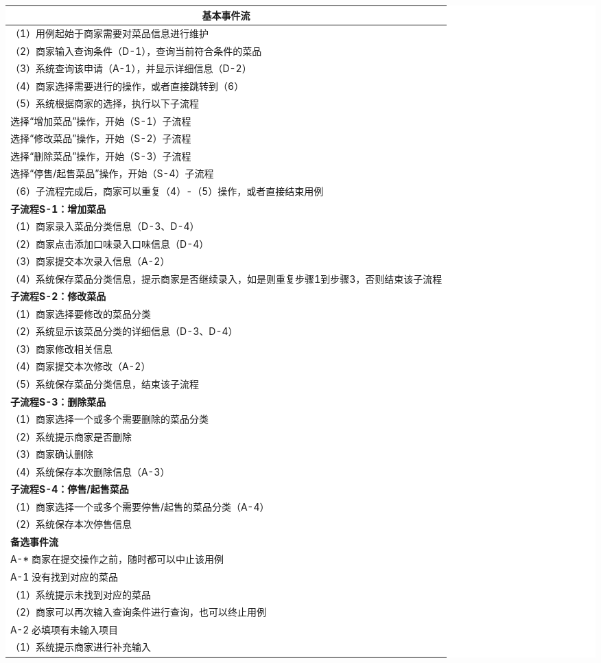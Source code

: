 
| **基本事件流**                                                                                                                                |
| --------------------------------------------------------------------------------------------------------------------------------------------- |
| （1）用例起始于商家需要对菜品信息进行维护                                                                                                     |
| （2）商家输入查询条件（D-1），查询当前符合条件的菜品                                                                                          |
| （3）系统查询该申请（A-1），并显示详细信息（D-2）                                                                                             |
| （4）商家选择需要进行的操作，或者直接跳转到（6）                                                                                              |
| （5）系统根据商家的选择，执行以下子流程                                                                                                       |
| 选择“增加菜品”操作，开始（S-1）子流程                                                                                                       |
| 选择“修改菜品”操作，开始（S-2）子流程                                                                                                       |
| 选择“删除菜品”操作，开始（S-3）子流程                                                                                                       |
| 选择“停售/起售菜品”操作，开始（S-4）子流程                                                                                                  |
| （6）子流程完成后，商家可以重复（4）-（5）操作，或者直接结束用例                                                                              |
| **子流程S-1：增加菜品**                                                                                                                       |
| （1）商家录入菜品分类信息（D-3、D-4）                                                                                                         |
| （2）商家点击添加口味录入口味信息（D-4）                                                                                                      |
| （3）商家提交本次录入信息（A-2）                                                                                                              |
| （4）系统保存菜品分类信息，提示商家是否继续录入，如是则重复步骤1到步骤3，否则结束该子流程                                                     |
| **子流程S-2：修改菜品**                                                                                                                       |
| （1）商家选择要修改的菜品分类                                                                                                                 |
| （2）系统显示该菜品分类的详细信息（D-3、D-4）                                                                                                 |
| （3）商家修改相关信息                                                                                                                         |
| （4）商家提交本次修改（A-2）                                                                                                                  |
| （5）系统保存菜品分类信息，结束该子流程                                                                                                       |
| **子流程S-3：删除菜品**                                                                                                                       |
| （1）商家选择一个或多个需要删除的菜品分类                                                                                                     |
| （2）系统提示商家是否删除                                                                                                                     |
| （3）商家确认删除                                                                                                                             |
| （4）系统保存本次删除信息（A-3）                                                                                                              |
| **子流程S-4：停售/起售菜品**                                                                                                                  |
| （1）商家选择一个或多个需要停售/起售的菜品分类（A-4）                                                                                         |
| （2）系统保存本次停售信息                                                                                                                     |
| **备选事件流**                                                                                                                                |
| A-* 商家在提交操作之前，随时都可以中止该用例                                                                                                  |
| A-1 没有找到对应的菜品                                                                                                                        |
| （1）系统提示未找到对应的菜品                                                                                                                 |
| （2）商家可以再次输入查询条件进行查询，也可以终止用例                                                                                         |
| A-2 必填项有未输入项目                                                                                                                        |
| （1）系统提示商家进行补充输入                                                                                                                 |